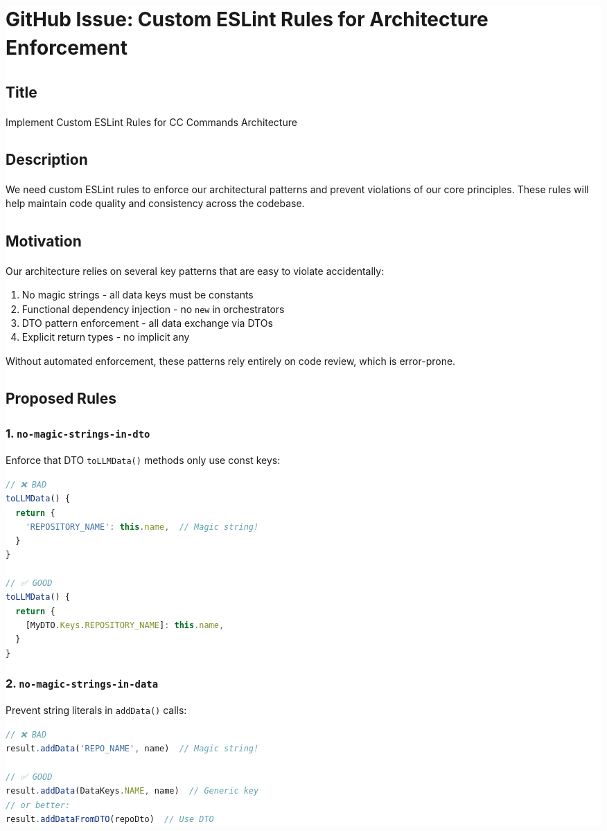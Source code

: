# GitHub Issue: Custom ESLint Rules for Architecture Enforcement

## Title
Implement Custom ESLint Rules for CC Commands Architecture

## Description

We need custom ESLint rules to enforce our architectural patterns and prevent violations of our core principles. These rules will help maintain code quality and consistency across the codebase.

## Motivation

Our architecture relies on several key patterns that are easy to violate accidentally:
1. No magic strings - all data keys must be constants
2. Functional dependency injection - no `new` in orchestrators
3. DTO pattern enforcement - all data exchange via DTOs
4. Explicit return types - no implicit any

Without automated enforcement, these patterns rely entirely on code review, which is error-prone.

## Proposed Rules

### 1. `no-magic-strings-in-dto`

Enforce that DTO `toLLMData()` methods only use const keys:

```typescript
// ❌ BAD
toLLMData() {
  return {
    'REPOSITORY_NAME': this.name,  // Magic string!
  }
}

// ✅ GOOD
toLLMData() {
  return {
    [MyDTO.Keys.REPOSITORY_NAME]: this.name,
  }
}
```

### 2. `no-magic-strings-in-data`

Prevent string literals in `addData()` calls:

```typescript
// ❌ BAD
result.addData('REPO_NAME', name)  // Magic string!

// ✅ GOOD
result.addData(DataKeys.NAME, name)  // Generic key
// or better:
result.addDataFromDTO(repoDto)  // Use DTO
```
